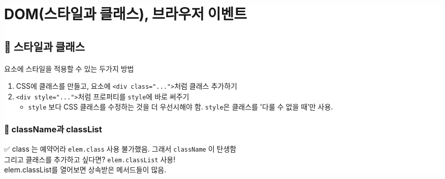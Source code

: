 # DOM(스타일과 클래스), 브라우저 이벤트

## 🎁 스타일과 클래스

요소에 스타일을 적용할 수 있는 두가지 방법

1. CSS에 클래스를 만들고, 요소에 `<div class="...">`처럼 클래스 추가하기
2. `<div style="...">`처럼 프로퍼티를 `style`에 바로 써주기
    - `style` 보다 CSS 클래스를 수정하는 것을 더 우선시해야 함. `style`은 클래스를 '다룰 수 없을 때’만 사용.

### **💌 className과 classList**

✅ class 는 예약어라 `elem.class` 사용 불가했음. 그래서 `className` 이 탄생함  
그리고 클래스를 추가하고 싶다면? `elem.classList` 사용!  
elem.classList를 열어보면 상속받은 메서드들이 많음. 
